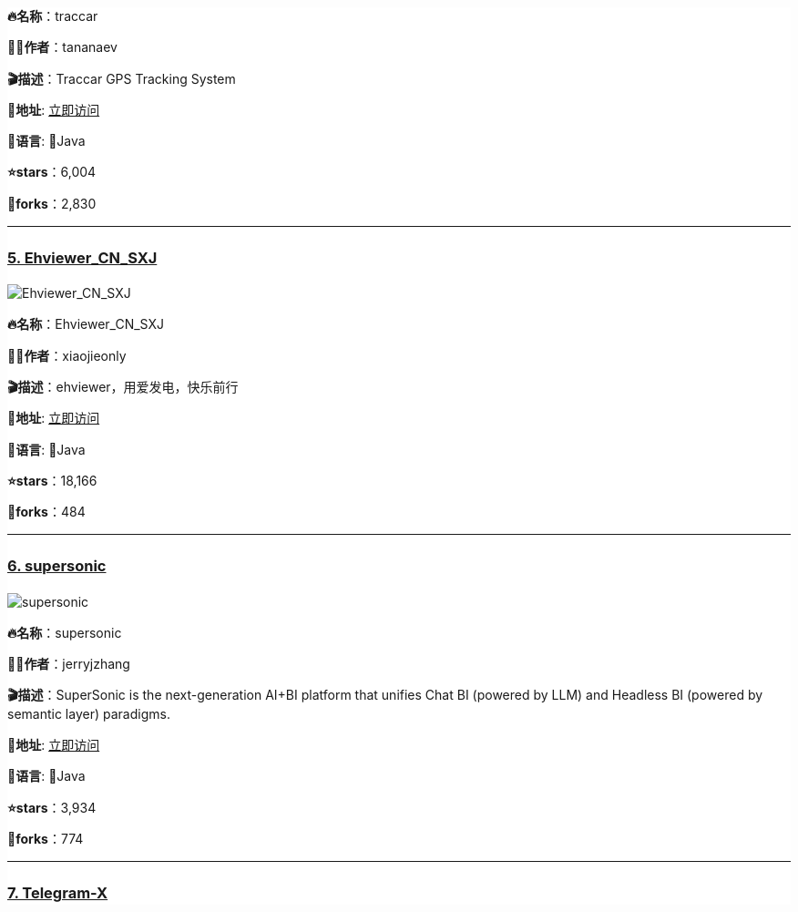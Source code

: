**🔥名称**：traccar 

**🧑‍💻作者**：tananaev 

**🎬描述**：Traccar GPS Tracking System 

**🔗地址**: [立即访问](https://github.com//traccar/traccar) 

**👀语言**: 🔺Java 

**⭐stars**：6,004 

**📍forks**：2,830 

--- 

### [5. Ehviewer_CN_SXJ](https://github.com//xiaojieonly/Ehviewer_CN_SXJ) 

![Ehviewer_CN_SXJ](https://s0.wp.com/mshots/v1/https://github.com//xiaojieonly/Ehviewer_CN_SXJ?w=600&h=450) 

**🔥名称**：Ehviewer_CN_SXJ 

**🧑‍💻作者**：xiaojieonly 

**🎬描述**：ehviewer，用爱发电，快乐前行 

**🔗地址**: [立即访问](https://github.com//xiaojieonly/Ehviewer_CN_SXJ) 

**👀语言**: 🔺Java 

**⭐stars**：18,166 

**📍forks**：484 

--- 

### [6. supersonic](https://github.com//tencentmusic/supersonic) 

![supersonic](https://s0.wp.com/mshots/v1/https://github.com//tencentmusic/supersonic?w=600&h=450) 

**🔥名称**：supersonic 

**🧑‍💻作者**：jerryjzhang 

**🎬描述**：SuperSonic is the next-generation AI+BI platform that unifies Chat BI (powered by LLM) and Headless BI (powered by semantic layer) paradigms. 

**🔗地址**: [立即访问](https://github.com//tencentmusic/supersonic) 

**👀语言**: 🔺Java 

**⭐stars**：3,934 

**📍forks**：774 

--- 

### [7. Telegram-X](https://github.com//TGX-Android/Telegram-X) 
